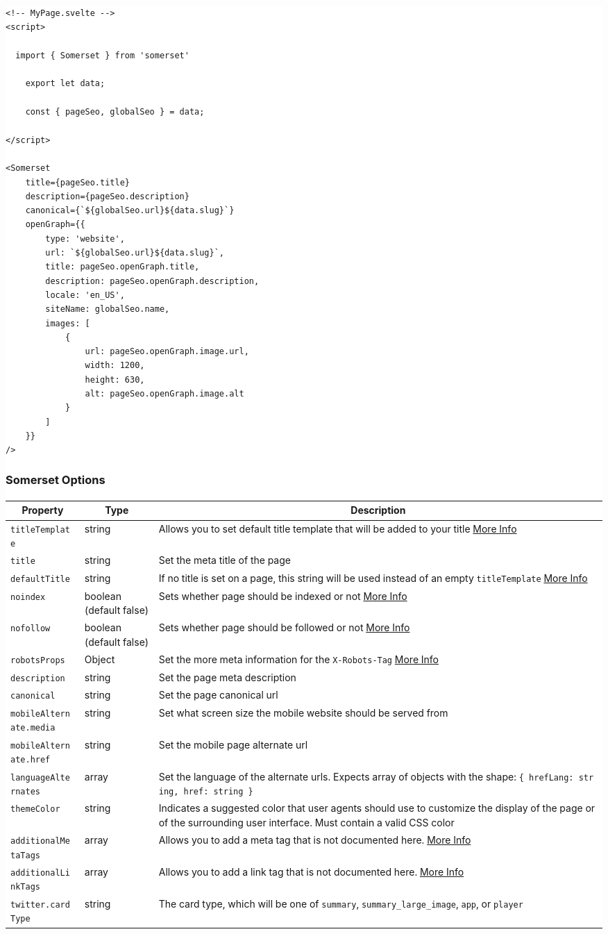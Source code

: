 ```svelte
<!-- MyPage.svelte -->
<script>

  import { Somerset } from 'somerset'

	export let data;

	const { pageSeo, globalSeo } = data;

</script>

<Somerset
	title={pageSeo.title}
	description={pageSeo.description}
	canonical={`${globalSeo.url}${data.slug}`}
	openGraph={{
		type: 'website',
		url: `${globalSeo.url}${data.slug}`,
		title: pageSeo.openGraph.title,
		description: pageSeo.openGraph.description,
		locale: 'en_US',
		siteName: globalSeo.name,
		images: [
			{
				url: pageSeo.openGraph.image.url,
				width: 1200,
				height: 630,
				alt: pageSeo.openGraph.image.alt
			}
		]
	}}
/>
```

### Somerset Options

| Property                           | Type                    | Description                                                                                                                                                                          |
| ---------------------------------- | ----------------------- | ------------------------------------------------------------------------------------------------------------------------------------------------------------------------------------ |
| `titleTemplate`                    | string                  | Allows you to set default title template that will be added to your title [More Info](#title-template)                                                                               |
| `title`                            | string                  | Set the meta title of the page                                                                                                                                                       |
| `defaultTitle`                     | string                  | If no title is set on a page, this string will be used instead of an empty `titleTemplate` [More Info](#default-title)                                                               |
| `noindex`                          | boolean (default false) | Sets whether page should be indexed or not [More Info](#no-index)                                                                                                                    |
| `nofollow`                         | boolean (default false) | Sets whether page should be followed or not [More Info](#no-follow)                                                                                                                  |
| `robotsProps`                      | Object                  | Set the more meta information for the `X-Robots-Tag` [More Info](#robotsprops)                                                                                                       |
| `description`                      | string                  | Set the page meta description                                                                                                                                                        |
| `canonical`                        | string                  | Set the page canonical url                                                                                                                                                           |
| `mobileAlternate.media`            | string                  | Set what screen size the mobile website should be served from                                                                                                                        |
| `mobileAlternate.href`             | string                  | Set the mobile page alternate url                                                                                                                                                    |
| `languageAlternates`               | array                   | Set the language of the alternate urls. Expects array of objects with the shape: `{ hrefLang: string, href: string }`                                                                |
| `themeColor`                       | string                  | Indicates a suggested color that user agents should use to customize the display of the page or of the surrounding user interface. Must contain a valid CSS color                    |
| `additionalMetaTags`               | array                   | Allows you to add a meta tag that is not documented here. [More Info](#additional-meta-tags)                                                                                         |
| `additionalLinkTags`               | array                   | Allows you to add a link tag that is not documented here. [More Info](#additional-link-tags)                                                                                         |
| `twitter.cardType`                 | string                  | The card type, which will be one of `summary`, `summary_large_image`, `app`, or `player`                                                                                             |